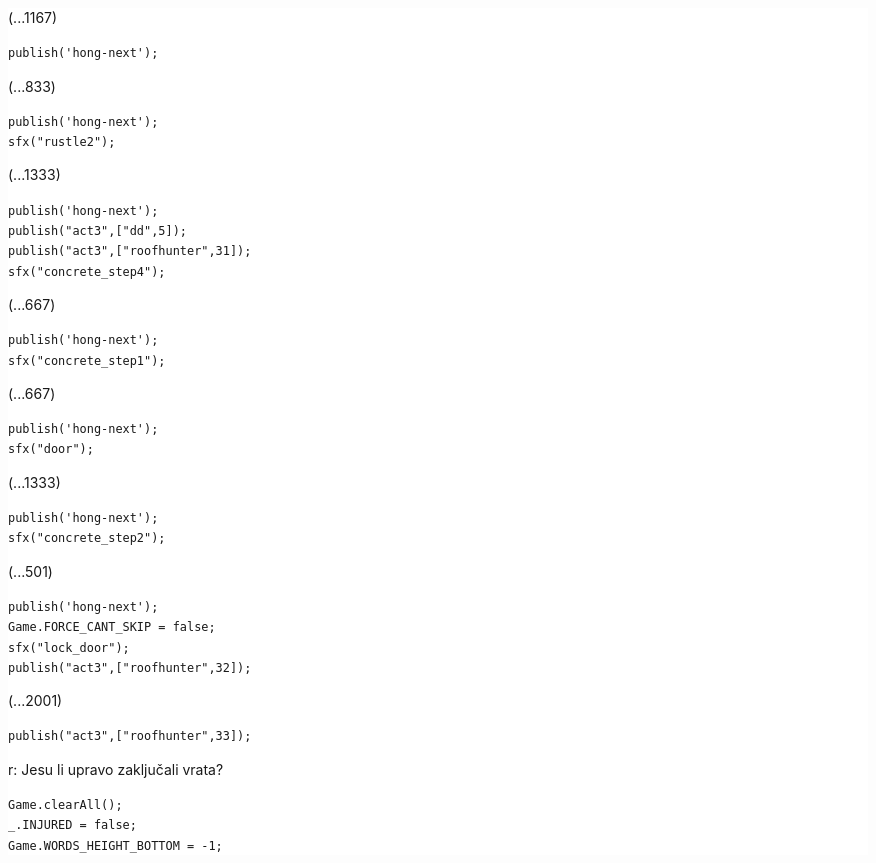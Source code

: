 (...1167)

```
publish('hong-next');
```

(...833)

```
publish('hong-next');
sfx("rustle2");
```

(...1333)

```
publish('hong-next');
publish("act3",["dd",5]);
publish("act3",["roofhunter",31]);
sfx("concrete_step4");
```

(...667)

```
publish('hong-next');
sfx("concrete_step1");
```

(...667)

```
publish('hong-next');
sfx("door");
```

(...1333)

```
publish('hong-next');
sfx("concrete_step2");
```

(...501)

```
publish('hong-next');
Game.FORCE_CANT_SKIP = false;
sfx("lock_door");
publish("act3",["roofhunter",32]);
```

(...2001)

```
publish("act3",["roofhunter",33]);
```

r: Jesu li upravo zaključali vrata?

```
Game.clearAll();
_.INJURED = false;
Game.WORDS_HEIGHT_BOTTOM = -1;
```
